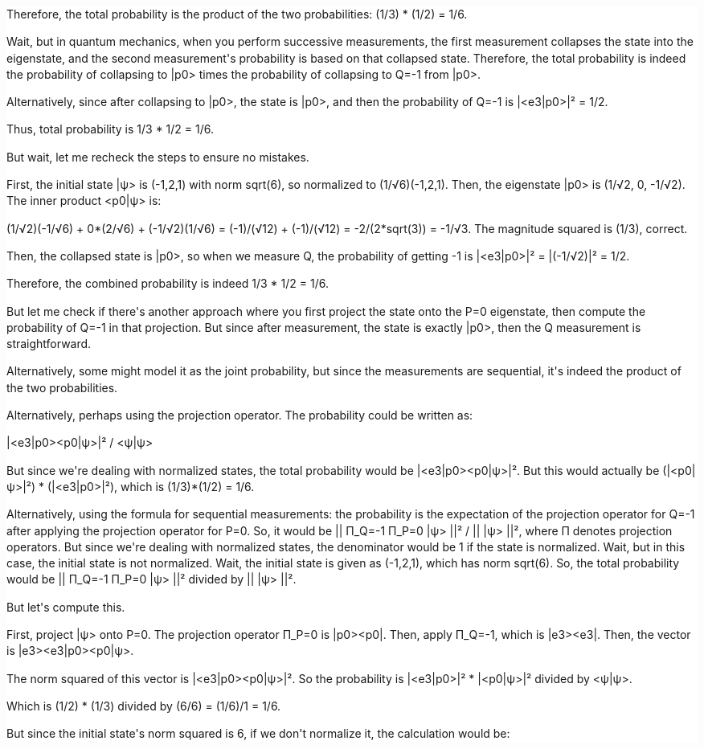 Therefore, the total probability is the product of the two probabilities: (1/3) * (1/2) = 1/6.

Wait, but in quantum mechanics, when you perform successive measurements, the first measurement collapses the state into the eigenstate, and the second measurement's probability is based on that collapsed state. Therefore, the total probability is indeed the probability of collapsing to |p0> times the probability of collapsing to Q=-1 from |p0>.

Alternatively, since after collapsing to |p0>, the state is |p0>, and then the probability of Q=-1 is |<e3|p0>|² = 1/2.

Thus, total probability is 1/3 * 1/2 = 1/6.

But wait, let me recheck the steps to ensure no mistakes.

First, the initial state |ψ> is (-1,2,1) with norm sqrt(6), so normalized to (1/√6)(-1,2,1). Then, the eigenstate |p0> is (1/√2, 0, -1/√2). The inner product <p0|ψ> is:

(1/√2)(-1/√6) + 0*(2/√6) + (-1/√2)(1/√6) = (-1)/(√12) + (-1)/(√12) = -2/(2*sqrt(3)) = -1/√3. The magnitude squared is (1/3), correct.

Then, the collapsed state is |p0>, so when we measure Q, the probability of getting -1 is |<e3|p0>|² = |(-1/√2)|² = 1/2.

Therefore, the combined probability is indeed 1/3 * 1/2 = 1/6.

But let me check if there's another approach where you first project the state onto the P=0 eigenstate, then compute the probability of Q=-1 in that projection. But since after measurement, the state is exactly |p0>, then the Q measurement is straightforward.

Alternatively, some might model it as the joint probability, but since the measurements are sequential, it's indeed the product of the two probabilities.

Alternatively, perhaps using the projection operator. The probability could be written as:

|<e3|p0><p0|ψ>|² / <ψ|ψ>

But since we're dealing with normalized states, the total probability would be |<e3|p0><p0|ψ>|². But this would actually be (|<p0|ψ>|²) * (|<e3|p0>|²), which is (1/3)*(1/2) = 1/6.

Alternatively, using the formula for sequential measurements: the probability is the expectation of the projection operator for Q=-1 after applying the projection operator for P=0. So, it would be || Π_Q=-1 Π_P=0 |ψ> ||² / || |ψ> ||², where Π denotes projection operators. But since we're dealing with normalized states, the denominator would be 1 if the state is normalized. Wait, but in this case, the initial state is not normalized. Wait, the initial state is given as (-1,2,1), which has norm sqrt(6). So, the total probability would be || Π_Q=-1 Π_P=0 |ψ> ||² divided by || |ψ> ||².

But let's compute this.

First, project |ψ> onto P=0. The projection operator Π_P=0 is |p0><p0|. Then, apply Π_Q=-1, which is |e3><e3|. Then, the vector is |e3><e3|p0><p0|ψ>.

The norm squared of this vector is |<e3|p0><p0|ψ>|². So the probability is |<e3|p0>|² * |<p0|ψ>|² divided by <ψ|ψ>.

Which is (1/2) * (1/3) divided by (6/6) = (1/6)/1 = 1/6.

But since the initial state's norm squared is 6, if we don't normalize it, the calculation would be:
